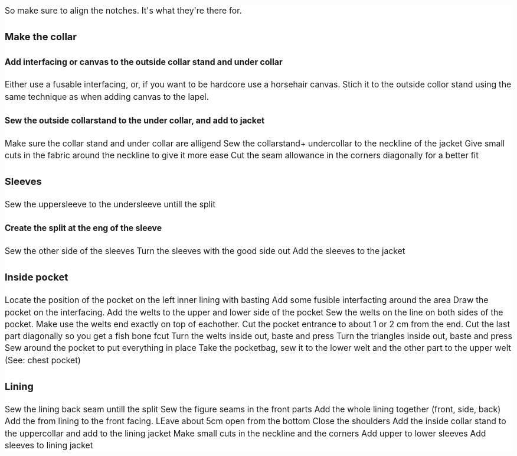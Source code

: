 So make sure to align the notches. It's what they're there for.

</Note>


### Make the collar

#### Add interfacing or canvas to the outside collar stand and under collar
Either use a fusable interfacing, or, if you want to be hardcore use a horsehair canvas. 
Stich it to the outside collor stand using the same technique as when adding canvas to the lapel.

#### Sew the outside collarstand to the under collar, and add to jacket
Make sure the collar stand and under collar are alligend
Sew the collarstand+ undercollar to the neckline of the jacket
Give small cuts in the fabric around the neckline to give it more ease
Cut the seam allowance in the corners diagonally for a better fit

### Sleeves
Sew the uppersleeve to the undersleeve untill the split

#### Create the split at the eng of the sleeve

Sew the other side of the sleeves
Turn the sleeves with the good side out
Add the sleeves to the jacket


### Inside pocket
Locate the position of the pocket on the left inner lining with basting
Add some fusible interfacting around the area
Draw the pocket on the interfacing.
Add the  welts to the upper and lower side of the pocket
Sew the welts on the line on both sides of the pocket.
Make use the welts end exactly on top of eachother.
Cut the pocket entrance to about 1 or 2 cm from the end.
Cut the last part diagonally so you get a fish bone fcut
Turn the welts inside out, baste and press
Turn the triangles inside out, baste and press
Sew around the pocket to put everything in place
Take the pocketbag, sew it to the lower welt and the other part to the upper welt (See: chest pocket)

### Lining
Sew the lining back seam untill the split
Sew the figure seams in the front parts
Add the whole lining together (front, side, back)
Add the from lining to the front facing. LEave about 5cm open from the bottom
Close the shoulders
Add the inside collar stand to the uppercollar and add to the lining jacket
Make small cuts in the neckline and the corners
Add upper to lower sleeves
Add sleeves to lining jacket
